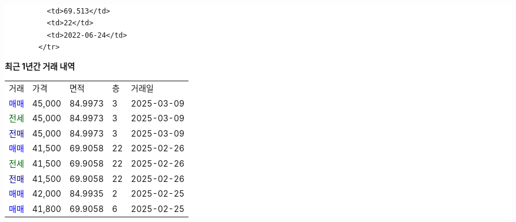               <td>69.513</td>
              <td>22</td>
              <td>2022-06-24</td>
            </tr>        
    
</table>

<b>최근 1년간 거래 내역</b>

<table class="sortable">
    <tr>
      <td>거래</td>
      <td>가격</td>
      <td>면적</td>
      <td>층</td>
      <td>거래일</td>
    </tr>
    <tr>
      <td><a style="color: blue">매매</a></td>
      <td>45,000</td>
      <td>84.9973</td>
      <td>3</td>
      <td>2025-03-09</td>
    </tr>          <tr>
      <td><a style="color: darkgreen">전세</a></td>
      <td>45,000</td>
      <td>84.9973</td>
      <td>3</td>
      <td>2025-03-09</td>
    </tr>          <tr>
      <td><a style="color: darkblue">전매</a></td>
      <td>45,000</td>
      <td>84.9973</td>
      <td>3</td>
      <td>2025-03-09</td>
    </tr>          <tr>
      <td><a style="color: blue">매매</a></td>
      <td>41,500</td>
      <td>69.9058</td>
      <td>22</td>
      <td>2025-02-26</td>
    </tr>          <tr>
      <td><a style="color: darkgreen">전세</a></td>
      <td>41,500</td>
      <td>69.9058</td>
      <td>22</td>
      <td>2025-02-26</td>
    </tr>          <tr>
      <td><a style="color: darkblue">전매</a></td>
      <td>41,500</td>
      <td>69.9058</td>
      <td>22</td>
      <td>2025-02-26</td>
    </tr>          <tr>
      <td><a style="color: blue">매매</a></td>
      <td>42,000</td>
      <td>84.9935</td>
      <td>2</td>
      <td>2025-02-25</td>
    </tr>          <tr>
      <td><a style="color: blue">매매</a></td>
      <td>41,800</td>
      <td>69.9058</td>
      <td>6</td>
      <td>2025-02-25</td>